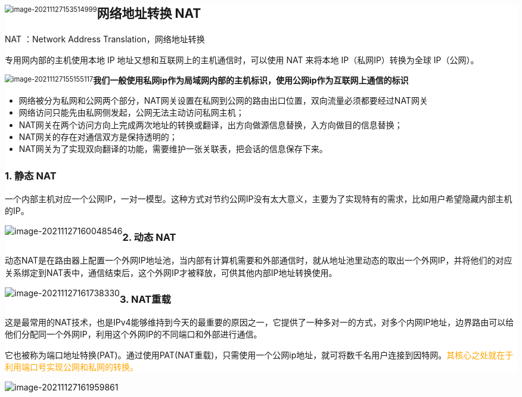 <img src="https://i.loli.net/2021/11/27/ua13U49zMv6OKDG.png" alt="image-20211127153514999" style="zoom:80%;float:left" />

## 网络地址转换 NAT

NAT ：Network Address Translation，网络地址转换

专用网内部的主机使用本地 IP 地址又想和互联网上的主机通信时，可以使用 NAT 来将本地 IP（私网IP）转换为全球 IP（公网）。

<img src="https://i.loli.net/2021/11/27/1MhnYN8VF6owWlv.png" alt="image-20211127155155117" style="zoom:80%;float:left" />

**我们一般使用私网ip作为局域网内部的主机标识，使用公网ip作为互联网上通信的标识**

- 网络被分为私网和公网两个部分，NAT网关设置在私网到公网的路由出口位置，双向流量必须都要经过NAT网关
- 网络访问只能先由私网侧发起，公网无法主动访问私网主机；
- NAT网关在两个访问方向上完成两次地址的转换或翻译，出方向做源信息替换，入方向做目的信息替换；
- NAT网关的存在对通信双方是保持透明的；
- NAT网关为了实现双向翻译的功能，需要维护一张关联表，把会话的信息保存下来。

### 1. 静态 NAT

一个内部主机对应一个公网IP，一对一模型。这种方式对节约公网IP没有太大意义，主要为了实现特有的需求，比如用户希望隐藏内部主机的IP。

<img src="https://i.loli.net/2021/11/27/A3CjrHPGxdLeTcn.png" alt="image-20211127160048546" style="float:left" />

### 2. 动态 NAT

动态NAT是在路由器上配置一个外网IP地址池，当内部有计算机需要和外部通信时，就从地址池里动态的取出一个外网IP，并将他们的对应关系绑定到NAT表中，通信结束后，这个外网IP才被释放，可供其他内部IP地址转换使用。

<img src="https://i.loli.net/2021/11/27/XVQvkgaMDcorp6h.png" alt="image-20211127161738330" style="float:left" />

### 3. NAT重载

这是最常用的NAT技术，也是IPv4能够维持到今天的最重要的原因之一，它提供了一种多对一的方式，对多个内网IP地址，边界路由可以给他们分配同一个外网IP，利用这个外网IP的不同端口和外部进行通信。

它也被称为端口地址特换(PAT)。通过使用PAT(NAT重载)，只需使用一个公网ip地址，就可将数千名用户连接到因特网。<font color=orange>其核心之处就在于利用端口号实现公网和私网的转换。</font>

<img src="https://i.loli.net/2021/11/27/BA2E9jcZJVl6Ou3.png" alt="image-20211127161959861" style="float:left" />